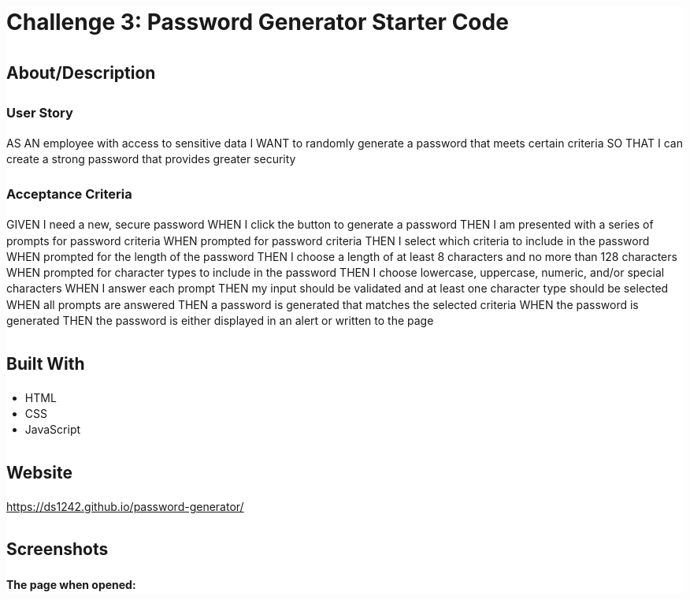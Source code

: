 # Challenge 3: Password Generator Starter Code

## About/Description

### User Story

AS AN employee with access to sensitive data
I WANT to randomly generate a password that meets certain criteria
SO THAT I can create a strong password that provides greater security

### Acceptance Criteria

GIVEN I need a new, secure password
WHEN I click the button to generate a password
THEN I am presented with a series of prompts for password criteria
WHEN prompted for password criteria
THEN I select which criteria to include in the password
WHEN prompted for the length of the password
THEN I choose a length of at least 8 characters and no more than 128 characters
WHEN prompted for character types to include in the password
THEN I choose lowercase, uppercase, numeric, and/or special characters
WHEN I answer each prompt
THEN my input should be validated and at least one character type should be selected
WHEN all prompts are answered
THEN a password is generated that matches the selected criteria
WHEN the password is generated
THEN the password is either displayed in an alert or written to the page

## Built With
* HTML
* CSS
* JavaScript

## Website

https://ds1242.github.io/password-generator/ 

## Screenshots

#### The page when opened:
